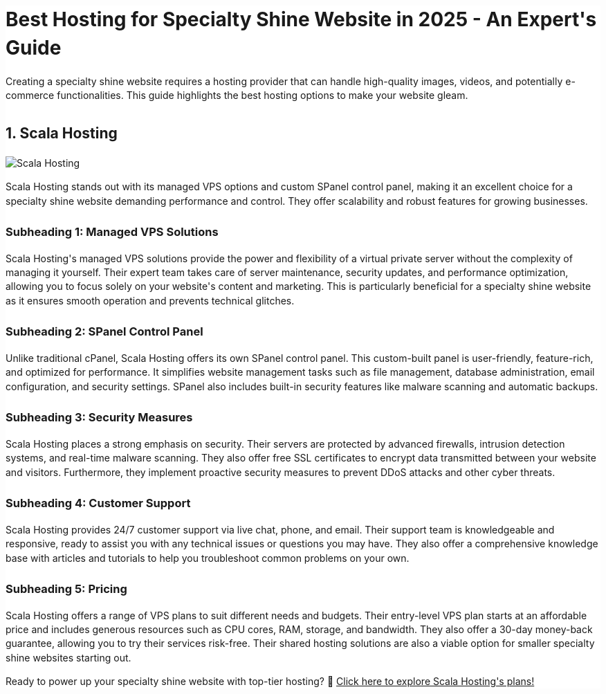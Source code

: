 # Best Hosting for Specialty Shine Website in 2025 - An Expert's Guide

Creating a specialty shine website requires a hosting provider that can handle high-quality images, videos, and potentially e-commerce functionalities. This guide highlights the best hosting options to make your website gleam.

## 1. Scala Hosting

![Scala Hosting](https://i.imgur.com/uJ5JIK3.png "Scala Web Hosting")

Scala Hosting stands out with its managed VPS options and custom SPanel control panel, making it an excellent choice for a specialty shine website demanding performance and control. They offer scalability and robust features for growing businesses.

### Subheading 1: Managed VPS Solutions
Scala Hosting's managed VPS solutions provide the power and flexibility of a virtual private server without the complexity of managing it yourself. Their expert team takes care of server maintenance, security updates, and performance optimization, allowing you to focus solely on your website's content and marketing. This is particularly beneficial for a specialty shine website as it ensures smooth operation and prevents technical glitches.

### Subheading 2: SPanel Control Panel
Unlike traditional cPanel, Scala Hosting offers its own SPanel control panel. This custom-built panel is user-friendly, feature-rich, and optimized for performance. It simplifies website management tasks such as file management, database administration, email configuration, and security settings. SPanel also includes built-in security features like malware scanning and automatic backups.

### Subheading 3: Security Measures
Scala Hosting places a strong emphasis on security. Their servers are protected by advanced firewalls, intrusion detection systems, and real-time malware scanning. They also offer free SSL certificates to encrypt data transmitted between your website and visitors. Furthermore, they implement proactive security measures to prevent DDoS attacks and other cyber threats.

### Subheading 4: Customer Support
Scala Hosting provides 24/7 customer support via live chat, phone, and email. Their support team is knowledgeable and responsive, ready to assist you with any technical issues or questions you may have. They also offer a comprehensive knowledge base with articles and tutorials to help you troubleshoot common problems on your own.

### Subheading 5: Pricing
Scala Hosting offers a range of VPS plans to suit different needs and budgets. Their entry-level VPS plan starts at an affordable price and includes generous resources such as CPU cores, RAM, storage, and bandwidth. They also offer a 30-day money-back guarantee, allowing you to try their services risk-free. Their shared hosting solutions are also a viable option for smaller specialty shine websites starting out.

Ready to power up your specialty shine website with top-tier hosting? 🚀 [Click here to explore Scala Hosting's plans!](https://snipitx.com/scala-jy)
